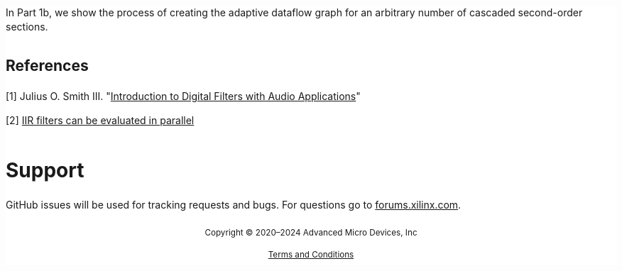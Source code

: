 In Part 1b, we show the process of creating the adaptive dataflow graph for an arbitrary number of cascaded second-order sections.

## References

[1] Julius O. Smith III. "[Introduction to Digital Filters with Audio Applications](https://www.dsprelated.com/freebooks/filters/)"

[2] [IIR filters can be evaluated in parallel](https://raphlinus.github.io/audio/2019/02/14/parallel-iir.html)

# Support

GitHub issues will be used for tracking requests and bugs. For questions go to [forums.xilinx.com](http://forums.xilinx.com/).

<p class="sphinxhide" align="center"><sub>Copyright © 2020–2024 Advanced Micro Devices, Inc</sub></p>

<p class="sphinxhide" align="center"><sup><a href="https://www.amd.com/en/corporate/copyright">Terms and Conditions</a></sup></p>
